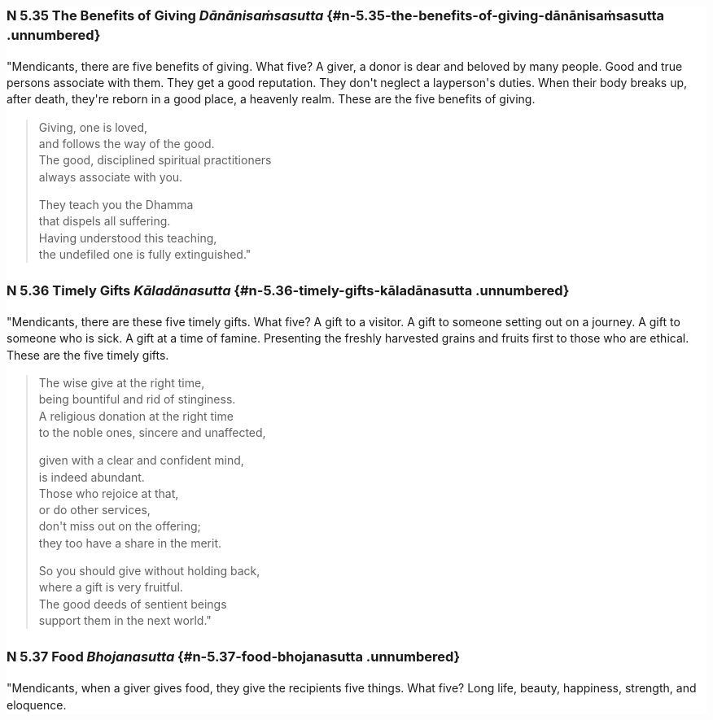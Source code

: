 ### N 5.35 The Benefits of Giving  *Dānānisaṁsasutta* {#n-5.35-the-benefits-of-giving-dānānisaṁsasutta .unnumbered}

"Mendicants, there are five benefits of giving. What five? A giver, a
donor is dear and beloved by many people. Good and true persons
associate with them. They get a good reputation. They don't neglect a
layperson's duties. When their body breaks up, after death, they're
reborn in a good place, a heavenly realm. These are the five benefits of
giving.

> Giving, one is loved,\
> and follows the way of the good.\
> The good, disciplined spiritual practitioners\
> always associate with you.
>
> They teach you the Dhamma\
> that dispels all suffering.\
> Having understood this teaching,\
> the undefiled one is fully extinguished."

### N 5.36 Timely Gifts  *Kāladānasutta* {#n-5.36-timely-gifts-kāladānasutta .unnumbered}

"Mendicants, there are these five timely gifts. What five? A gift to a
visitor. A gift to someone setting out on a journey. A gift to someone
who is sick. A gift at a time of famine. Presenting the freshly
harvested grains and fruits first to those who are ethical. These are
the five timely gifts.

> The wise give at the right time,\
> being bountiful and rid of stinginess.\
> A religious donation at the right time\
> to the noble ones, sincere and unaffected,
>
> given with a clear and confident mind,\
> is indeed abundant.\
> Those who rejoice at that,\
> or do other services,\
> don't miss out on the offering;\
> they too have a share in the merit.
>
> So you should give without holding back,\
> where a gift is very fruitful.\
> The good deeds of sentient beings\
> support them in the next world."

### N 5.37 Food  *Bhojanasutta* {#n-5.37-food-bhojanasutta .unnumbered}

"Mendicants, when a giver gives food, they give the recipients five
things. What five? Long life, beauty, happiness, strength, and
eloquence.
